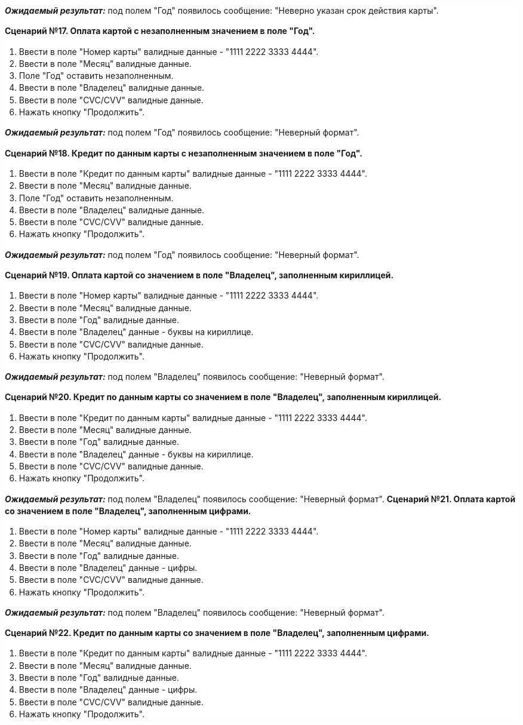 **_Ожидаемый результат:_** под полем "Год" появилось сообщение: "Неверно указан срок действия карты". 

**Сценарий №17. Оплата картой с незаполненным значением в поле "Год".**
1. Ввести в поле "Номер карты" валидные данные - "1111 2222 3333 4444".
2. Ввести в поле "Месяц" валидные данные.
3. Поле "Год" оставить незаполненным.
4. Ввести в поле "Владелец" валидные данные.
5. Ввести в поле "CVC/CVV" валидные данные.
6. Нажать кнопку "Продолжить".

**_Ожидаемый результат:_** под полем "Год" появилось сообщение: "Неверный формат".

**Сценарий №18. Кредит по данным карты с незаполненным значением в поле "Год".**
1. Ввести в поле "Кредит по данным карты" валидные данные - "1111 2222 3333 4444".
2. Ввести в поле "Месяц" валидные данные.
3. Поле "Год" оставить незаполненным.
4. Ввести в поле "Владелец" валидные данные.
5. Ввести в поле "CVC/CVV" валидные данные.
6. Нажать кнопку "Продолжить".

**_Ожидаемый результат:_** под полем "Год" появилось сообщение: "Неверный формат". 

**Сценарий №19. Оплата картой со значением в поле "Владелец", заполненным кириллицей.**
1. Ввести в поле "Номер карты" валидные данные - "1111 2222 3333 4444".
2. Ввести в поле "Месяц" валидные данные.
3. Ввести в поле "Год" валидные данные.
4. Ввести в поле "Владелец" данные - буквы на кириллице.
5. Ввести в поле "CVC/CVV" валидные данные.
6. Нажать кнопку "Продолжить".

**_Ожидаемый результат:_** под полем "Владелец" появилось сообщение: "Неверный формат". 

**Сценарий №20. Кредит по данным карты со значением в поле "Владелец", заполненным кириллицей.**
1. Ввести в поле "Кредит по данным карты" валидные данные - "1111 2222 3333 4444".
2. Ввести в поле "Месяц" валидные данные.
3. Ввести в поле "Год" валидные данные.
4. Ввести в поле "Владелец" данные - буквы на кириллице.
5. Ввести в поле "CVC/CVV" валидные данные.
6. Нажать кнопку "Продолжить".

**_Ожидаемый результат:_** под полем "Владелец" появилось сообщение: "Неверный формат". 
**Сценарий №21. Оплата картой со значением в поле "Владелец", заполненным цифрами.**
1. Ввести в поле "Номер карты" валидные данные - "1111 2222 3333 4444".
2. Ввести в поле "Месяц" валидные данные.
3. Ввести в поле "Год" валидные данные.
4. Ввести в поле "Владелец" данные - цифры.
5. Ввести в поле "CVC/CVV" валидные данные.
6. Нажать кнопку "Продолжить".

**_Ожидаемый результат:_** под полем "Владелец" появилось сообщение: "Неверный формат". 

**Сценарий №22. Кредит по данным карты со значением в поле "Владелец", заполненным цифрами.**
1. Ввести в поле "Кредит по данным карты" валидные данные - "1111 2222 3333 4444".
2. Ввести в поле "Месяц" валидные данные.
3. Ввести в поле "Год" валидные данные.
4. Ввести в поле "Владелец" данные - цифры.
5. Ввести в поле "CVC/CVV" валидные данные.
6. Нажать кнопку "Продолжить".
